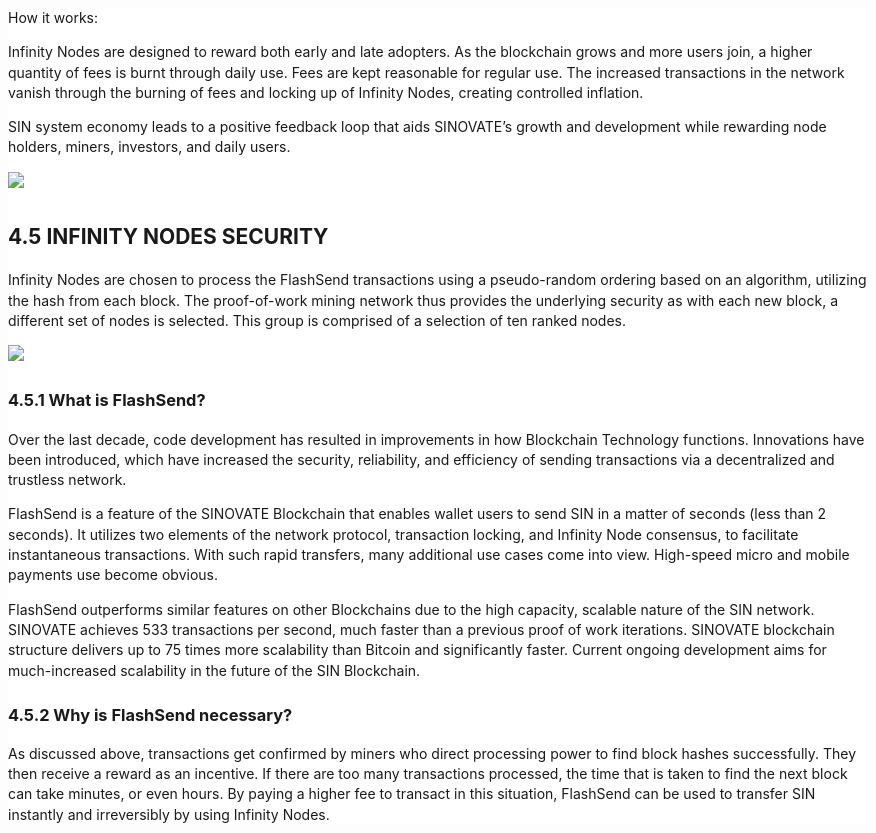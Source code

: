   
  
  
  

How it works:

Infinity Nodes are designed to reward both early and late adopters. As the blockchain grows and more users join, a higher quantity of fees is burnt through daily use. Fees are kept reasonable for regular use. The increased transactions in the network vanish through the burning of fees and locking up of Infinity Nodes, creating controlled inflation.

  

SIN system economy leads to a positive feedback loop that aids SINOVATE’s growth and development while rewarding node holders, miners, investors, and daily users.

  
  
  
  

![](https://lh4.googleusercontent.com/Bq-Pq6IOudEJZ8uwovOQK21qnk0pO3dndIkokKcYcAS94G7g7WrZ43CswfTNO4jagkg4aq4eFL9uxucuo5leKrus_6G_FNSfx5Q5IsG-P9TB4jWYvbGqODobiXGEP2995IZLQMJw)

  
  
  

## 4.5 INFINITY NODES SECURITY

Infinity Nodes are chosen to process the FlashSend transactions using a pseudo-random ordering based on an algorithm, utilizing the hash from each block. The proof-of-work mining network thus provides the underlying security as with each new block, a different set of nodes is selected. This group is comprised of a selection of ten ranked nodes.

![](https://lh4.googleusercontent.com/m9Hy5viWQHYDhcNAWc9RJh_IMKmGPkd-gwzHF6WuYeDQ9WuIgBJ1HLQrqM741Ofn7BOF368ri27kuwTdqruF2VgNr2fdJXR_X85nswAxANazPEeFR5cSj3OTApnpxsGbHrllmekN)

### 4.5.1 What is FlashSend?

Over the last decade, code development has resulted in improvements in how Blockchain Technology functions. Innovations have been introduced, which have increased the security, reliability, and efficiency of sending transactions via a decentralized and trustless network.

FlashSend is a feature of the SINOVATE Blockchain that enables wallet users to send SIN in a matter of seconds (less than 2 seconds). It utilizes two elements of the network protocol, transaction locking, and Infinity Node consensus, to facilitate instantaneous transactions. With such rapid transfers, many additional use cases come into view. High-speed micro and mobile payments use become obvious.

FlashSend outperforms similar features on other Blockchains due to the high capacity, scalable nature of the SIN network. SINOVATE achieves 533 transactions per second, much faster than a previous proof of work iterations. SINOVATE blockchain structure delivers up to 75 times more scalability than Bitcoin and significantly faster. Current ongoing development aims for much-increased scalability in the future of the SIN Blockchain.

  
  

### 4.5.2 Why is FlashSend necessary?

As discussed above, transactions get confirmed by miners who direct processing power to find block hashes successfully. They then receive a reward as an incentive. If there are too many transactions processed, the time that is taken to find the next block can take minutes, or even hours. By paying a higher fee to transact in this situation, FlashSend can be used to transfer SIN instantly and irreversibly by using Infinity Nodes.
